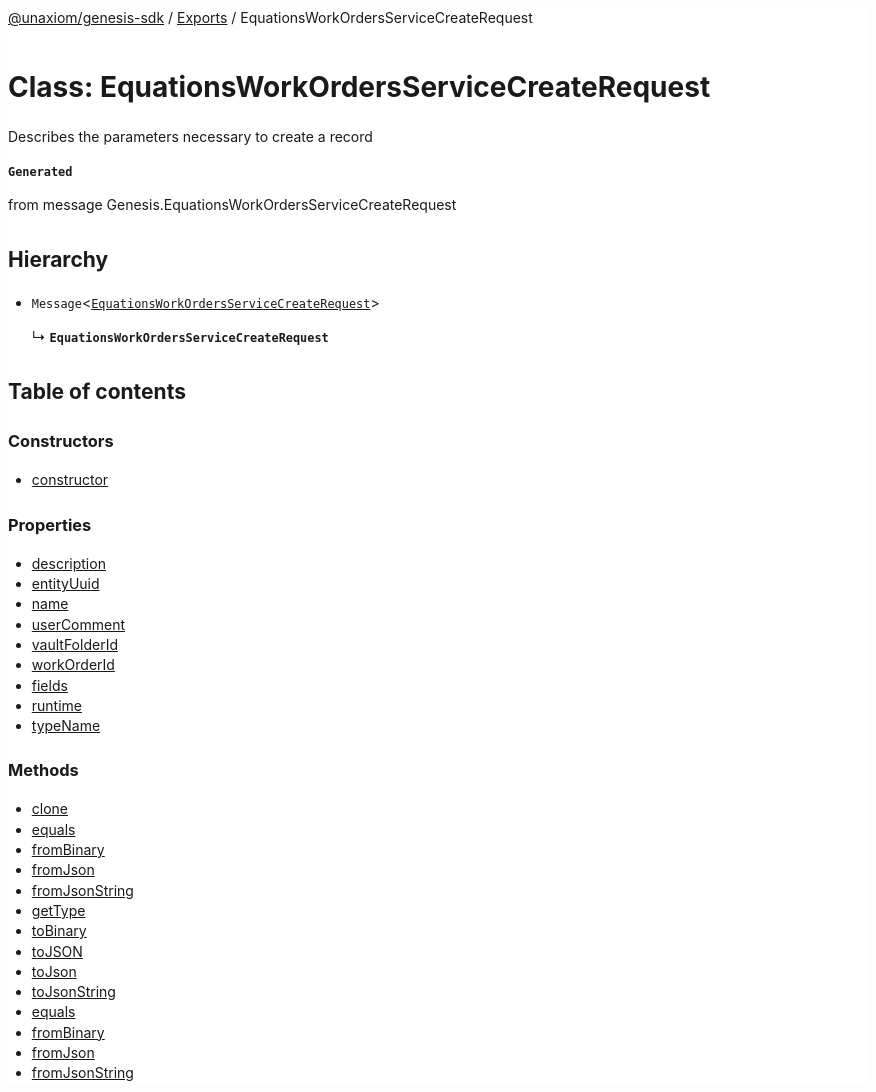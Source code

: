 [@unaxiom/genesis-sdk](../README.md) / [Exports](../modules.md) / EquationsWorkOrdersServiceCreateRequest

# Class: EquationsWorkOrdersServiceCreateRequest

Describes the parameters necessary to create a record

**`Generated`**

from message Genesis.EquationsWorkOrdersServiceCreateRequest

## Hierarchy

- `Message`<[`EquationsWorkOrdersServiceCreateRequest`](EquationsWorkOrdersServiceCreateRequest.md)\>

  ↳ **`EquationsWorkOrdersServiceCreateRequest`**

## Table of contents

### Constructors

- [constructor](EquationsWorkOrdersServiceCreateRequest.md#constructor)

### Properties

- [description](EquationsWorkOrdersServiceCreateRequest.md#description)
- [entityUuid](EquationsWorkOrdersServiceCreateRequest.md#entityuuid)
- [name](EquationsWorkOrdersServiceCreateRequest.md#name)
- [userComment](EquationsWorkOrdersServiceCreateRequest.md#usercomment)
- [vaultFolderId](EquationsWorkOrdersServiceCreateRequest.md#vaultfolderid)
- [workOrderId](EquationsWorkOrdersServiceCreateRequest.md#workorderid)
- [fields](EquationsWorkOrdersServiceCreateRequest.md#fields)
- [runtime](EquationsWorkOrdersServiceCreateRequest.md#runtime)
- [typeName](EquationsWorkOrdersServiceCreateRequest.md#typename)

### Methods

- [clone](EquationsWorkOrdersServiceCreateRequest.md#clone)
- [equals](EquationsWorkOrdersServiceCreateRequest.md#equals)
- [fromBinary](EquationsWorkOrdersServiceCreateRequest.md#frombinary)
- [fromJson](EquationsWorkOrdersServiceCreateRequest.md#fromjson)
- [fromJsonString](EquationsWorkOrdersServiceCreateRequest.md#fromjsonstring)
- [getType](EquationsWorkOrdersServiceCreateRequest.md#gettype)
- [toBinary](EquationsWorkOrdersServiceCreateRequest.md#tobinary)
- [toJSON](EquationsWorkOrdersServiceCreateRequest.md#tojson)
- [toJson](EquationsWorkOrdersServiceCreateRequest.md#tojson-1)
- [toJsonString](EquationsWorkOrdersServiceCreateRequest.md#tojsonstring)
- [equals](EquationsWorkOrdersServiceCreateRequest.md#equals-1)
- [fromBinary](EquationsWorkOrdersServiceCreateRequest.md#frombinary-1)
- [fromJson](EquationsWorkOrdersServiceCreateRequest.md#fromjson-1)
- [fromJsonString](EquationsWorkOrdersServiceCreateRequest.md#fromjsonstring-1)

